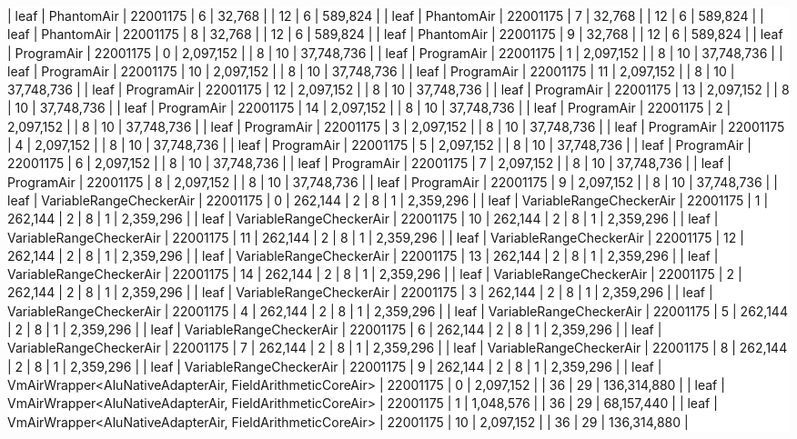 | leaf | PhantomAir | 22001175 | 6 | 32,768 |  | 12 | 6 | 589,824 | 
| leaf | PhantomAir | 22001175 | 7 | 32,768 |  | 12 | 6 | 589,824 | 
| leaf | PhantomAir | 22001175 | 8 | 32,768 |  | 12 | 6 | 589,824 | 
| leaf | PhantomAir | 22001175 | 9 | 32,768 |  | 12 | 6 | 589,824 | 
| leaf | ProgramAir | 22001175 | 0 | 2,097,152 |  | 8 | 10 | 37,748,736 | 
| leaf | ProgramAir | 22001175 | 1 | 2,097,152 |  | 8 | 10 | 37,748,736 | 
| leaf | ProgramAir | 22001175 | 10 | 2,097,152 |  | 8 | 10 | 37,748,736 | 
| leaf | ProgramAir | 22001175 | 11 | 2,097,152 |  | 8 | 10 | 37,748,736 | 
| leaf | ProgramAir | 22001175 | 12 | 2,097,152 |  | 8 | 10 | 37,748,736 | 
| leaf | ProgramAir | 22001175 | 13 | 2,097,152 |  | 8 | 10 | 37,748,736 | 
| leaf | ProgramAir | 22001175 | 14 | 2,097,152 |  | 8 | 10 | 37,748,736 | 
| leaf | ProgramAir | 22001175 | 2 | 2,097,152 |  | 8 | 10 | 37,748,736 | 
| leaf | ProgramAir | 22001175 | 3 | 2,097,152 |  | 8 | 10 | 37,748,736 | 
| leaf | ProgramAir | 22001175 | 4 | 2,097,152 |  | 8 | 10 | 37,748,736 | 
| leaf | ProgramAir | 22001175 | 5 | 2,097,152 |  | 8 | 10 | 37,748,736 | 
| leaf | ProgramAir | 22001175 | 6 | 2,097,152 |  | 8 | 10 | 37,748,736 | 
| leaf | ProgramAir | 22001175 | 7 | 2,097,152 |  | 8 | 10 | 37,748,736 | 
| leaf | ProgramAir | 22001175 | 8 | 2,097,152 |  | 8 | 10 | 37,748,736 | 
| leaf | ProgramAir | 22001175 | 9 | 2,097,152 |  | 8 | 10 | 37,748,736 | 
| leaf | VariableRangeCheckerAir | 22001175 | 0 | 262,144 | 2 | 8 | 1 | 2,359,296 | 
| leaf | VariableRangeCheckerAir | 22001175 | 1 | 262,144 | 2 | 8 | 1 | 2,359,296 | 
| leaf | VariableRangeCheckerAir | 22001175 | 10 | 262,144 | 2 | 8 | 1 | 2,359,296 | 
| leaf | VariableRangeCheckerAir | 22001175 | 11 | 262,144 | 2 | 8 | 1 | 2,359,296 | 
| leaf | VariableRangeCheckerAir | 22001175 | 12 | 262,144 | 2 | 8 | 1 | 2,359,296 | 
| leaf | VariableRangeCheckerAir | 22001175 | 13 | 262,144 | 2 | 8 | 1 | 2,359,296 | 
| leaf | VariableRangeCheckerAir | 22001175 | 14 | 262,144 | 2 | 8 | 1 | 2,359,296 | 
| leaf | VariableRangeCheckerAir | 22001175 | 2 | 262,144 | 2 | 8 | 1 | 2,359,296 | 
| leaf | VariableRangeCheckerAir | 22001175 | 3 | 262,144 | 2 | 8 | 1 | 2,359,296 | 
| leaf | VariableRangeCheckerAir | 22001175 | 4 | 262,144 | 2 | 8 | 1 | 2,359,296 | 
| leaf | VariableRangeCheckerAir | 22001175 | 5 | 262,144 | 2 | 8 | 1 | 2,359,296 | 
| leaf | VariableRangeCheckerAir | 22001175 | 6 | 262,144 | 2 | 8 | 1 | 2,359,296 | 
| leaf | VariableRangeCheckerAir | 22001175 | 7 | 262,144 | 2 | 8 | 1 | 2,359,296 | 
| leaf | VariableRangeCheckerAir | 22001175 | 8 | 262,144 | 2 | 8 | 1 | 2,359,296 | 
| leaf | VariableRangeCheckerAir | 22001175 | 9 | 262,144 | 2 | 8 | 1 | 2,359,296 | 
| leaf | VmAirWrapper<AluNativeAdapterAir, FieldArithmeticCoreAir> | 22001175 | 0 | 2,097,152 |  | 36 | 29 | 136,314,880 | 
| leaf | VmAirWrapper<AluNativeAdapterAir, FieldArithmeticCoreAir> | 22001175 | 1 | 1,048,576 |  | 36 | 29 | 68,157,440 | 
| leaf | VmAirWrapper<AluNativeAdapterAir, FieldArithmeticCoreAir> | 22001175 | 10 | 2,097,152 |  | 36 | 29 | 136,314,880 | 
